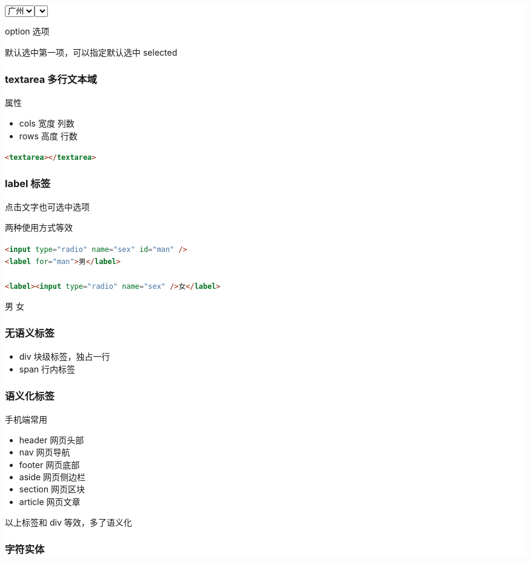 <select>
  <option>北京</option>
  <option>上海</option>
  <option selected>广州</option>
  <select></select>
</select> 

option 选项

默认选中第一项，可以指定默认选中 selected

### textarea 多行文本域

属性

- cols 宽度 列数
- rows 高度 行数

```html
<textarea></textarea> 
```



### label 标签

点击文字也可选中选项

两种使用方式等效

```html
<input type="radio" name="sex" id="man" />
<label for="man">男</label>

<label><input type="radio" name="sex" />女</label> 
```

 男 女

### 无语义标签

- div 块级标签，独占一行
- span 行内标签

### 语义化标签

手机端常用

- header 网页头部
- nav 网页导航
- footer 网页底部
- aside 网页侧边栏
- section 网页区块
- article 网页文章

以上标签和 div 等效，多了语义化

### 字符实体
